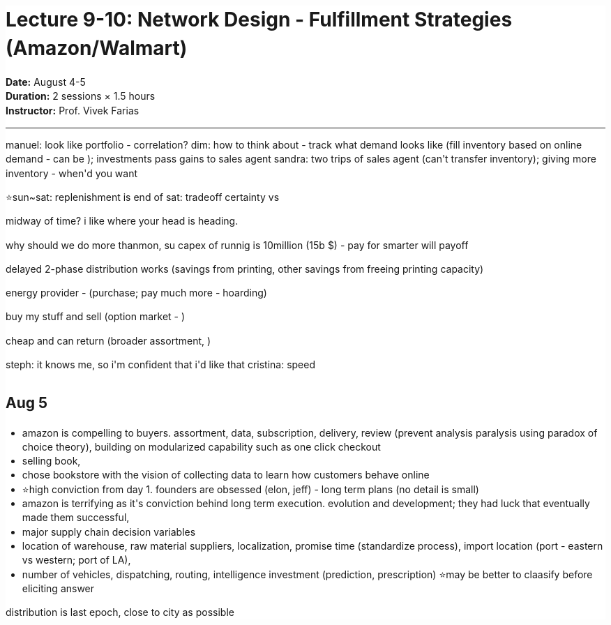 # Lecture 9-10: Network Design - Fulfillment Strategies (Amazon/Walmart)

**Date:** August 4-5  
**Duration:** 2 sessions × 1.5 hours  
**Instructor:** Prof. Vivek Farias

----

manuel: look like portfolio - correlation?
dim: how to think about - track what demand looks like (fill inventory based on online demand - can be ); investments 
pass gains to sales agent
sandra: two trips of sales agent (can't transfer inventory); giving more inventory - 
when'd you want 

⭐️sun~sat: replenishment is end of sat: tradeoff certainty vs 


midway of time?
i like where your head is heading.

why should we do more thanmon, su
capex of runnig is 10million (15b $) - pay for smarter will payoff

delayed 2-phase distribution works (savings from printing, other savings from freeing printing capacity)

energy provider -  (purchase; pay much more - hoarding)

buy my stuff and sell (option market - )

cheap and can return (broader assortment, )

steph: it knows me, so i'm confident that i'd like that
cristina: speed

## Aug 5
- amazon is compelling to buyers. assortment, data, subscription, delivery, review (prevent analysis paralysis using paradox of choice theory), building on modularized capability such as one click checkout
- selling book, 
- chose bookstore with the vision of collecting data to learn how customers behave online
- ⭐️high conviction from day 1. founders are obsessed (elon, jeff) - long term plans (no detail is small)
- amazon is terrifying as it's conviction behind long term execution. evolution and development; they had luck that eventually made them successful, 
- major supply chain decision variables
- location of warehouse, raw material suppliers, localization, promise time (standardize process), import location (port - eastern vs western; port of LA), 
- number of vehicles, dispatching, routing, intelligence investment (prediction, prescription)
⭐️may be better to claasify before eliciting answer

distribution is last epoch, close to city as possible
